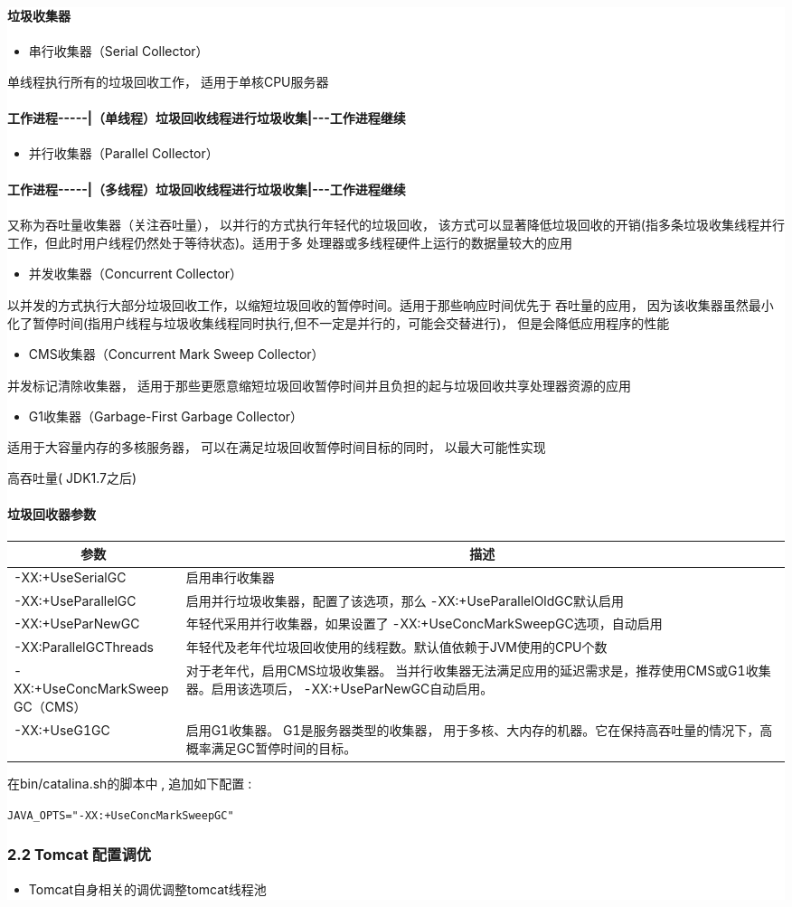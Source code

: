 #### 垃圾收集器

- 串⾏收集器（Serial Collector）

单线程执⾏所有的垃圾回收⼯作， 适⽤于单核CPU服务器

#### 工作进程-----|（单线程）垃圾回收线程进⾏垃圾收集|---工作进程继续

- 并⾏收集器（Parallel Collector）



#### 工作进程-----|（多线程）垃圾回收线程进⾏垃圾收集|---工作进程继续

⼜称为吞吐量收集器（关注吞吐量）， 以并⾏的⽅式执⾏年轻代的垃圾回收， 该⽅式可以显著降低垃圾回收的开销(指多条垃圾收集线程并⾏⼯作，但此时⽤户线程仍然处于等待状态)。适⽤于多   处理器或多线程硬件上运⾏的数据量较⼤的应⽤

- 并发收集器（Concurrent Collector）

以并发的⽅式执⾏⼤部分垃圾回收⼯作，以缩短垃圾回收的暂停时间。适⽤于那些响应时间优先于   吞吐量的应⽤，  因为该收集器虽然最⼩化了暂停时间(指⽤户线程与垃圾收集线程同时执⾏,但不⼀定是并⾏的，可能会交替进⾏)， 但是会降低应⽤程序的性能

- CMS收集器（Concurrent Mark Sweep Collector）

并发标记清除收集器，   适⽤于那些更愿意缩短垃圾回收暂停时间并且负担的起与垃圾回收共享处理器资源的应⽤

- G1收集器（Garbage-First Garbage Collector）

适⽤于⼤容量内存的多核服务器， 可以在满⾜垃圾回收暂停时间⽬标的同时， 以最⼤可能性实现

⾼吞吐量( JDK1.7之后)

#### 垃圾回收器参数

 

| 参数                 | 描述                                               |
| ------------------------------ | ------------------------------------------------------------ |
| -XX:+UseSerialGC               | 启⽤串行收集器                                              |
| -XX:+UseParallelGC             | 启⽤并行垃圾收集器，配置了该选项，那么 -XX:+UseParallelOldGC默认启⽤ |
| -XX:+UseParNewGC               | 年轻代采⽤并行收集器，如果设置了 -XX:+UseConcMarkSweepGC选项，⾃动启⽤ |
| -XX:ParallelGCThreads          | 年轻代及⽼年代垃圾回收使⽤的线程数。默认值依赖于JVM使⽤的CPU个数 |
| -XX:+UseConcMarkSweepGC（CMS） | 对于老年代，启用CMS垃圾收集器。 当并⾏收集器⽆法满⾜应⽤的延迟需求是，推荐使⽤CMS或G1收集器。启⽤该选项后， -XX:+UseParNewGC⾃动启⽤。 |
| -XX:+UseG1GC                   | 启⽤G1收集器。 G1是服务器类型的收集器， ⽤于多核、⼤内存的机器。它在保持⾼吞吐量的情况下，⾼概率满⾜GC暂停时间的⽬标。 |

在bin/catalina.sh的脚本中 , 追加如下配置 :


```
JAVA_OPTS="-XX:+UseConcMarkSweepGC"
```


### **2.2** Tomcat 配置调优

- Tomcat⾃身相关的调优调整tomcat线程池

